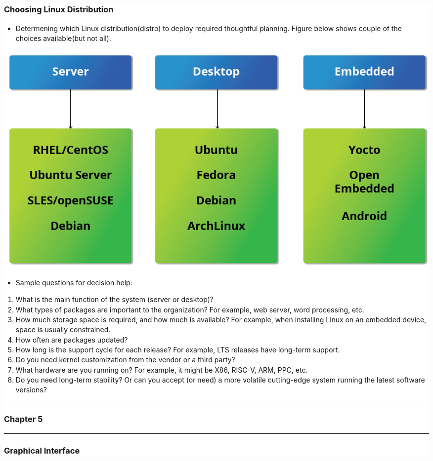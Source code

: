 ### Choosing Linux Distribution

- Determening which Linux distribution(distro) to deploy required thoughtful planning. Figure below shows couple of the choices available(but not all).

![Distro Choice ](images/62d86ppi6q65-choose.distros.png)

- Sample questions for decision help:

1. What is the main function of the system (server or desktop)?
2. What types of packages are important to the organization? For example, web server, word processing, etc.
3. How much storage space is required, and how much is available? For example, when installing Linux on an embedded device, space is usually constrained.
4. How often are packages updated?
5. How long is the support cycle for each release? For example, LTS releases have long-term support.
6. Do you need kernel customization from the vendor or a third party?
7. What hardware are you running on? For example, it might be X86, RISC-V, ARM, PPC, etc.
8. Do you need long-term stability? Or can you accept (or need) a more volatile cutting-edge system running the latest software versions?

---

### Chapter 5

---

### Graphical Interface
